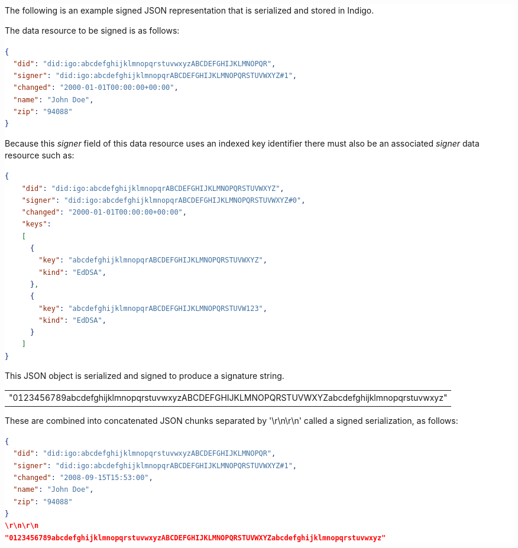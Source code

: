 The following is an example signed JSON representation that is serialized and stored in Indigo.

The data resource to be signed is as follows:

```json
{
  "did": "did:igo:abcdefghijklmnopqrstuvwxyzABCDEFGHIJKLMNOPQR",
  "signer": "did:igo:abcdefghijklmnopqrABCDEFGHIJKLMNOPQRSTUVWXYZ#1",
  "changed": "2000-01-01T00:00:00+00:00",
  "name": "John Doe",
  "zip": "94088"
}
```

Because this *signer* field of this data resource uses an indexed key identifier there must also be an associated *signer* data resource such as:

```json
{
    "did": "did:igo:abcdefghijklmnopqrABCDEFGHIJKLMNOPQRSTUVWXYZ",
    "signer": "did:igo:abcdefghijklmnopqrABCDEFGHIJKLMNOPQRSTUVWXYZ#0",
    "changed": "2000-01-01T00:00:00+00:00",
    "keys": 
    [
      {
        "key": "abcdefghijklmnopqrABCDEFGHIJKLMNOPQRSTUVWXYZ",
        "kind": "EdDSA",
      },
      {
        "key": "abcdefghijklmnopqrABCDEFGHIJKLMNOPQRSTUVW123",
        "kind": "EdDSA",
      }
    ]
}
```


This JSON object is serialized and signed to produce a signature string.

<table>
  <tr>
    <td>"0123456789abcdefghijklmnopqrstuvwxyzABCDEFGHIJKLMNOPQRSTUVWXYZabcdefghijklmnopqrstuvwxyz"</td>
  </tr>
</table>


These are combined into concatenated JSON chunks separated by '\r\n\r\n' called a signed serialization, as follows:

```json
{
  "did": "did:igo:abcdefghijklmnopqrstuvwxyzABCDEFGHIJKLMNOPQR",
  "signer": "did:igo:abcdefghijklmnopqrABCDEFGHIJKLMNOPQRSTUVWXYZ#1",
  "changed": "2008-09-15T15:53:00",
  "name": "John Doe",
  "zip": "94088"
}
\r\n\r\n
"0123456789abcdefghijklmnopqrstuvwxyzABCDEFGHIJKLMNOPQRSTUVWXYZabcdefghijklmnopqrstuvwxyz"
```
